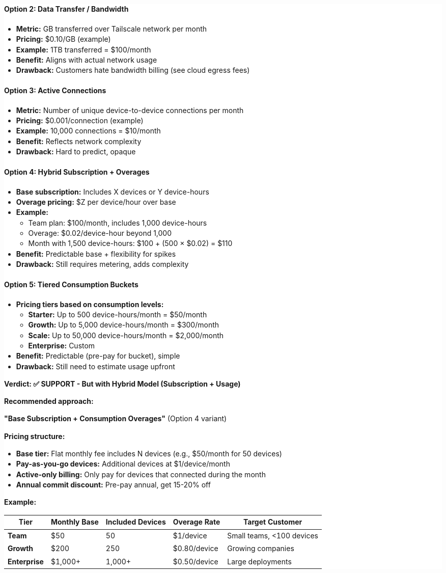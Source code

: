 #### Option 2: Data Transfer / Bandwidth
- **Metric:** GB transferred over Tailscale network per month
- **Pricing:** $0.10/GB (example)
- **Example:** 1TB transferred = $100/month
- **Benefit:** Aligns with actual network usage
- **Drawback:** Customers hate bandwidth billing (see cloud egress fees)

#### Option 3: Active Connections
- **Metric:** Number of unique device-to-device connections per month
- **Pricing:** $0.001/connection (example)
- **Example:** 10,000 connections = $10/month
- **Benefit:** Reflects network complexity
- **Drawback:** Hard to predict, opaque

#### Option 4: Hybrid Subscription + Overages
- **Base subscription:** Includes X devices or Y device-hours
- **Overage pricing:** $Z per device/hour over base
- **Example:**
  - Team plan: $100/month, includes 1,000 device-hours
  - Overage: $0.02/device-hour beyond 1,000
  - Month with 1,500 device-hours: $100 + (500 × $0.02) = $110
- **Benefit:** Predictable base + flexibility for spikes
- **Drawback:** Still requires metering, adds complexity

#### Option 5: Tiered Consumption Buckets
- **Pricing tiers based on consumption levels:**
  - **Starter:** Up to 500 device-hours/month = $50/month
  - **Growth:** Up to 5,000 device-hours/month = $300/month
  - **Scale:** Up to 50,000 device-hours/month = $2,000/month
  - **Enterprise:** Custom
- **Benefit:** Predictable (pre-pay for bucket), simple
- **Drawback:** Still need to estimate usage upfront

**Verdict: ✅ SUPPORT - But with Hybrid Model (Subscription + Usage)**

**Recommended approach:**

**"Base Subscription + Consumption Overages"** (Option 4 variant)

**Pricing structure:**
- **Base tier:** Flat monthly fee includes N devices (e.g., $50/month for 50 devices)
- **Pay-as-you-go devices:** Additional devices at $1/device/month
- **Active-only billing:** Only pay for devices that connected during the month
- **Annual commit discount:** Pre-pay annual, get 15-20% off

**Example:**

| Tier | Monthly Base | Included Devices | Overage Rate | Target Customer |
|------|-------------|------------------|--------------|-----------------|
| **Team** | $50 | 50 | $1/device | Small teams, <100 devices |
| **Growth** | $200 | 250 | $0.80/device | Growing companies |
| **Enterprise** | $1,000+ | 1,000+ | $0.50/device | Large deployments |
